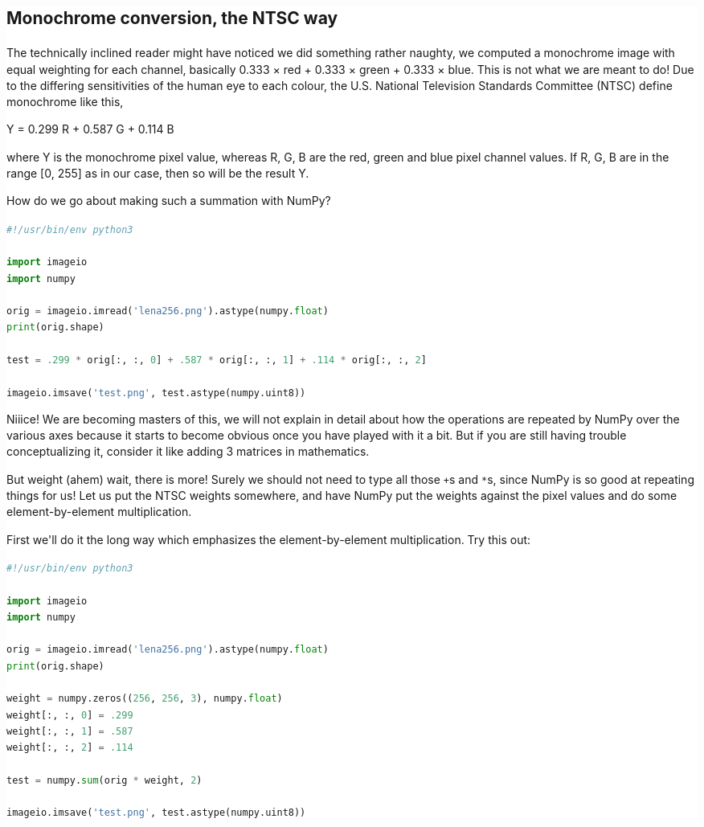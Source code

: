 ## Monochrome conversion, the NTSC way

The technically inclined reader might have noticed we did something rather naughty, we computed a monochrome image with equal weighting for each channel, basically 0.333 × red + 0.333 × green + 0.333 × blue. This is not what we are meant to do! Due to the differing sensitivities of the human eye to each colour, the U.S. National Television Standards Committee (NTSC) define monochrome like this,

Y = 0.299 R + 0.587 G + 0.114 B

where Y is the monochrome pixel value, whereas R, G, B are the red, green and blue pixel channel values. If R, G, B are in the range [0, 255] as in our case, then so will be the result Y.

How do we go about making such a summation with NumPy?

```python
#!/usr/bin/env python3

import imageio
import numpy

orig = imageio.imread('lena256.png').astype(numpy.float)
print(orig.shape)

test = .299 * orig[:, :, 0] + .587 * orig[:, :, 1] + .114 * orig[:, :, 2]

imageio.imsave('test.png', test.astype(numpy.uint8))
```

Niiice! We are becoming masters of this, we will not explain in detail about how the operations are repeated by NumPy over the various axes because it starts to become obvious once you have played with it a bit. But if you are still having trouble conceptualizing it, consider it like adding 3 matrices in mathematics.

But weight (ahem) wait, there is more! Surely we should not need to type all those `+`s and `*`s, since NumPy is so good at repeating things for us! Let us put the NTSC weights somewhere, and have NumPy put the weights against the pixel values and do some element-by-element multiplication.

First we'll do it the long way which emphasizes the element-by-element multiplication. Try this out:

```python
#!/usr/bin/env python3

import imageio
import numpy

orig = imageio.imread('lena256.png').astype(numpy.float)
print(orig.shape)

weight = numpy.zeros((256, 256, 3), numpy.float)
weight[:, :, 0] = .299
weight[:, :, 1] = .587
weight[:, :, 2] = .114

test = numpy.sum(orig * weight, 2)

imageio.imsave('test.png', test.astype(numpy.uint8))
```
